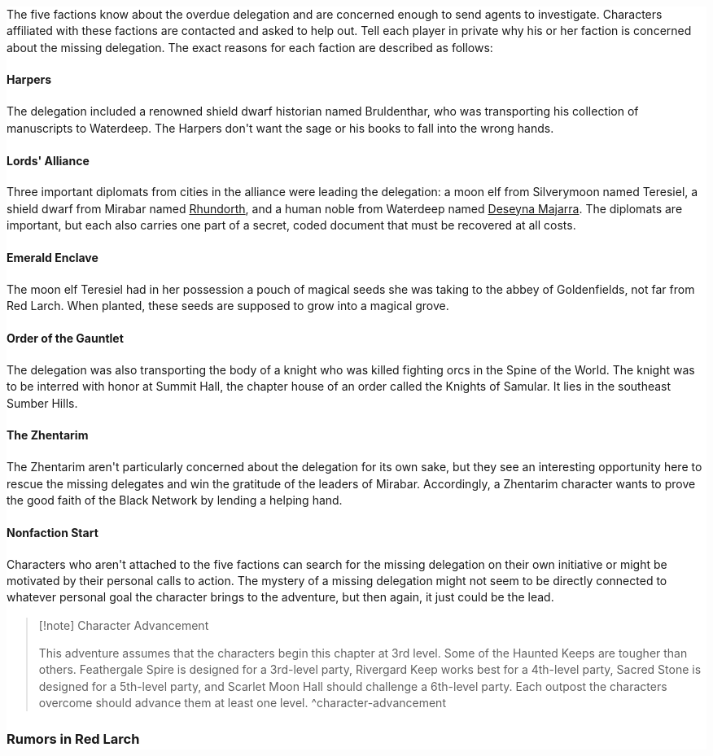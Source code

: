 The five factions know about the overdue delegation and are concerned enough to send agents to investigate. Characters affiliated with these factions are contacted and asked to help out. Tell each player in private why his or her faction is concerned about the missing delegation. The exact reasons for each faction are described as follows:

#### Harpers

The delegation included a renowned shield dwarf historian named Bruldenthar, who was transporting his collection of manuscripts to Waterdeep. The Harpers don't want the sage or his books to fall into the wrong hands.

#### Lords' Alliance

Three important diplomats from cities in the alliance were leading the delegation: a moon elf from Silverymoon named Teresiel, a shield dwarf from Mirabar named [Rhundorth](Mechanics/bestiary/npc/rhundorth-pota.md), and a human noble from Waterdeep named [Deseyna Majarra](Mechanics/bestiary/npc/deseyna-majarra-pota.md). The diplomats are important, but each also carries one part of a secret, coded document that must be recovered at all costs.

#### Emerald Enclave

The moon elf Teresiel had in her possession a pouch of magical seeds she was taking to the abbey of Goldenfields, not far from Red Larch. When planted, these seeds are supposed to grow into a magical grove.

#### Order of the Gauntlet

The delegation was also transporting the body of a knight who was killed fighting orcs in the Spine of the World. The knight was to be interred with honor at Summit Hall, the chapter house of an order called the Knights of Samular. It lies in the southeast Sumber Hills.

#### The Zhentarim

The Zhentarim aren't particularly concerned about the delegation for its own sake, but they see an interesting opportunity here to rescue the missing delegates and win the gratitude of the leaders of Mirabar. Accordingly, a Zhentarim character wants to prove the good faith of the Black Network by lending a helping hand.

#### Nonfaction Start

Characters who aren't attached to the five factions can search for the missing delegation on their own initiative or might be motivated by their personal calls to action. The mystery of a missing delegation might not seem to be directly connected to whatever personal goal the character brings to the adventure, but then again, it just could be the lead.

> [!note] Character Advancement
> 
> This adventure assumes that the characters begin this chapter at 3rd level. Some of the Haunted Keeps are tougher than others. Feathergale Spire is designed for a 3rd-level party, Rivergard Keep works best for a 4th-level party, Sacred Stone is designed for a 5th-level party, and Scarlet Moon Hall should challenge a 6th-level party. Each outpost the characters overcome should advance them at least one level.
^character-advancement

### Rumors in Red Larch
